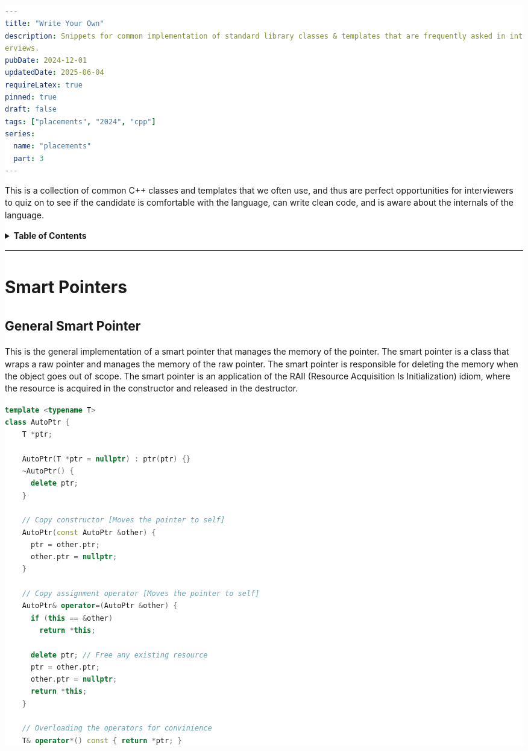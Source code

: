 ```yaml
---
title: "Write Your Own"
description: Snippets for common implementation of standard library classes & templates that are frequently asked in interviews.
pubDate: 2024-12-01
updatedDate: 2025-06-04
requireLatex: true
pinned: true
draft: false
tags: ["placements", "2024", "cpp"]
series:
  name: "placements"
  part: 3
---
```


This is a collection of common C++ classes and templates that we often use, and thus are perfect opportunities for interviewers to quiz on to see if the candidate is comfortable with the language, can write clean code, and is aware about the internals of the language.

<details><summary><b>Table of Contents</b></summary></details>

---

# Smart Pointers

## General Smart Pointer

This is the general implementation of a smart pointer that manages the memory of the pointer. The smart pointer is a class that wraps a raw pointer and manages the memory of the raw pointer. The smart pointer is responsible for deleting the memory when the object goes out of scope. The smart pointer is an application of the RAII (Resource Acquisition Is Initialization) idiom, where the resource is acquired in the constructor and released in the destructor.

```cpp showLineNumbers
template <typename T>
class AutoPtr {
    T *ptr;

    AutoPtr(T *ptr = nullptr) : ptr(ptr) {}
    ~AutoPtr() {
      delete ptr;
    }

    // Copy constructor [Moves the pointer to self]
    AutoPtr(const AutoPtr &other) {
      ptr = other.ptr;
      other.ptr = nullptr;
    }

    // Copy assignment operator [Moves the pointer to self]
    AutoPtr& operator=(AutoPtr &other) {
      if (this == &other)
        return *this;

      delete ptr; // Free any existing resource
      ptr = other.ptr;
      other.ptr = nullptr;
      return *this;
    }

    // Overloading the operators for convinience
    T& operator*() const { return *ptr; }
```